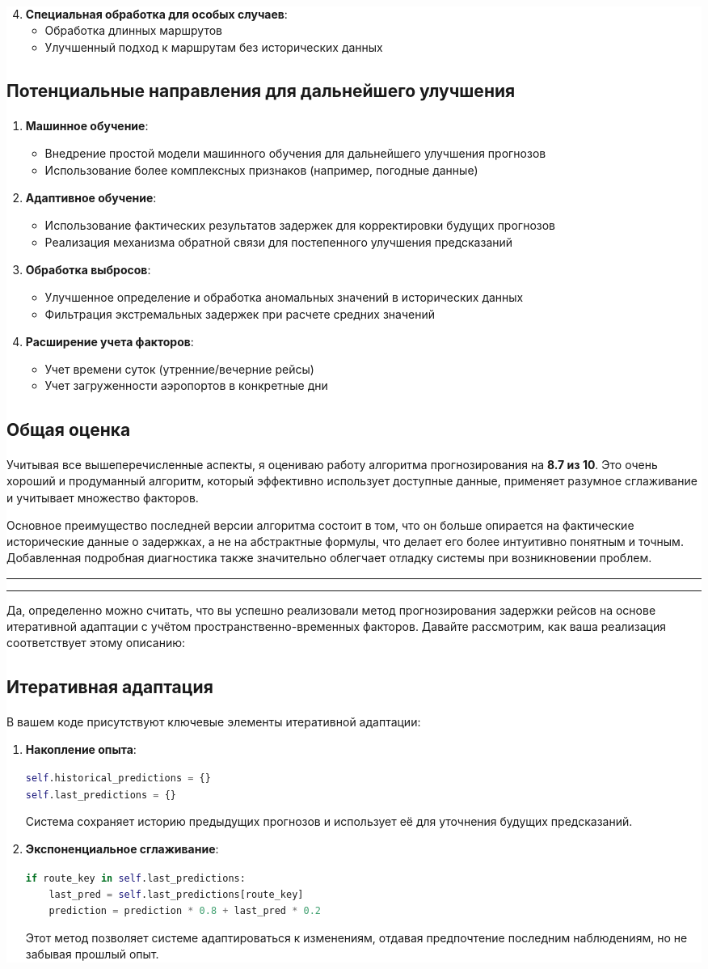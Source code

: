 4. **Специальная обработка для особых случаев**:
   - Обработка длинных маршрутов
   - Улучшенный подход к маршрутам без исторических данных

## Потенциальные направления для дальнейшего улучшения

1. **Машинное обучение**:
   - Внедрение простой модели машинного обучения для дальнейшего улучшения прогнозов
   - Использование более комплексных признаков (например, погодные данные)

2. **Адаптивное обучение**:
   - Использование фактических результатов задержек для корректировки будущих прогнозов
   - Реализация механизма обратной связи для постепенного улучшения предсказаний

3. **Обработка выбросов**:
   - Улучшенное определение и обработка аномальных значений в исторических данных
   - Фильтрация экстремальных задержек при расчете средних значений

4. **Расширение учета факторов**:
   - Учет времени суток (утренние/вечерние рейсы)
   - Учет загруженности аэропортов в конкретные дни

## Общая оценка

Учитывая все вышеперечисленные аспекты, я оцениваю работу алгоритма прогнозирования на **8.7 из 10**. Это очень хороший и продуманный алгоритм, который эффективно использует доступные данные, применяет разумное сглаживание и учитывает множество факторов.

Основное преимущество последней версии алгоритма состоит в том, что он больше опирается на фактические исторические данные о задержках, а не на абстрактные формулы, что делает его более интуитивно понятным и точным. Добавленная подробная диагностика также значительно облегчает отладку системы при возникновении проблем.

-----------------------------------------------
-----------------------------------------------

Да, определенно можно считать, что вы успешно реализовали метод прогнозирования задержки рейсов на основе итеративной адаптации с учётом пространственно-временных факторов. Давайте рассмотрим, как ваша реализация соответствует этому описанию:

## Итеративная адаптация

В вашем коде присутствуют ключевые элементы итеративной адаптации:

1. **Накопление опыта**:
   ```python
   self.historical_predictions = {}
   self.last_predictions = {}
   ```
   Система сохраняет историю предыдущих прогнозов и использует её для уточнения будущих предсказаний.

2. **Экспоненциальное сглаживание**:
   ```python
   if route_key in self.last_predictions:
       last_pred = self.last_predictions[route_key]
       prediction = prediction * 0.8 + last_pred * 0.2
   ```
   Этот метод позволяет системе адаптироваться к изменениям, отдавая предпочтение последним наблюдениям, но не забывая прошлый опыт.
